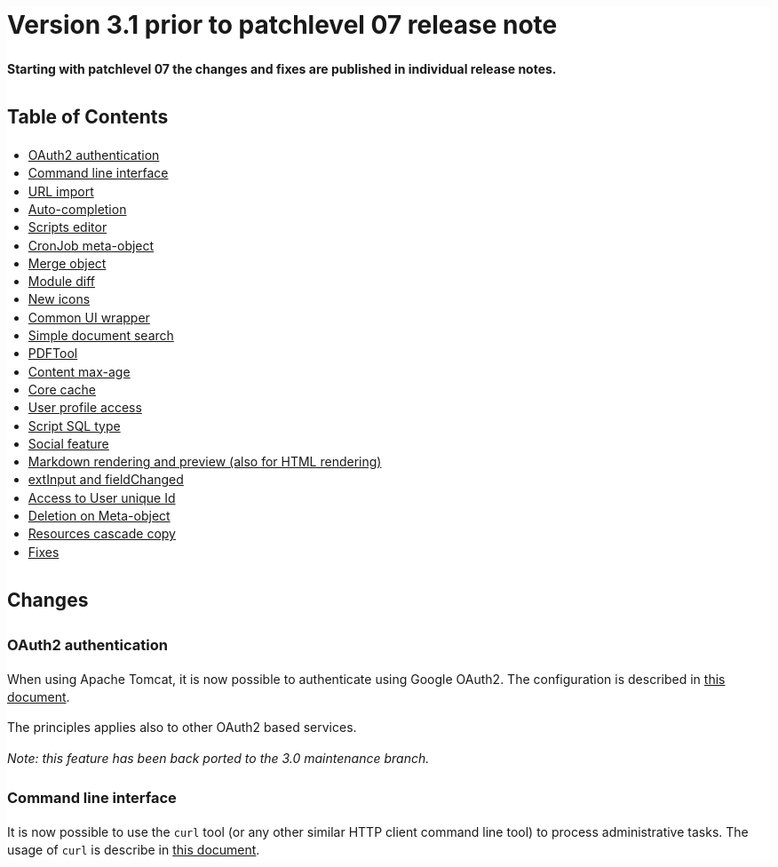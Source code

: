 Version 3.1 prior to patchlevel 07 release note
===============================================

**Starting with patchlevel 07 the changes and fixes are published in individual release notes.**

Table of Contents
-----------------

* [OAuth2 authentication](/resource/docs/versions/releasenote#OAuth2)
* [Command line interface](/resource/docs/versions/releasenote#curl)
* [URL import](/resource/docs/versions/releasenote#urlimport)
* [Auto-completion](/resource/docs/versions/releasenote#autocompletion)
* [Scripts editor](/resource/docs/versions/releasenote#scripteditor)
* [CronJob meta-object](/resource/docs/versions/releasenote#cron)
* [Merge object](/resource/docs/versions/releasenote#merge)
* [Module diff](/resource/docs/versions/releasenote#modulediff)
* [New icons](/resource/docs/versions/releasenote#icons)
* [Common UI wrapper](/resource/docs/versions/releasenote#uiwrapper)
* [Simple document search](/resource/docs/versions/releasenote#simpledocumentsearch)
* [PDFTool](/resource/docs/versions/releasenote#pdftool)
* [Content max-age](/resource/docs/versions/releasenote#contentmaxage)
* [Core cache](/resource/docs/versions/releasenote#corecache)
* [User profile access](/resource/docs/versions/releasenote#profileaccess)
* [Script SQL type](/resource/docs/versions/releasenote#scriptsql)
* [Social feature](/resource/docs/versions/releasenote#social)
* [Markdown rendering and preview (also for HTML rendering)](/resource/docs/versions/releasenote#markdown)
* [extInput and fieldChanged](/resource/docs/versions/releasenote#extinput)
* [Access to User unique Id](/resource/docs/versions/releasenote#uniqueid)
* [Deletion on Meta-object](/resource/docs/versions/releasenote#deletion)
* [Resources cascade copy](/resource/docs/versions/releasenote#cascade)
* [Fixes](/resource/docs/versions/releasenote#fixes)

Changes
-------

<div id='OAuth2'/>

### OAuth2 authentication ###

When using Apache Tomcat, it is now possible to authenticate using Google OAuth2. The configuration is described in [this document](/resource/docs/authentication/tomcat-oauth2).

The principles applies also to other OAuth2 based services.

_Note: this feature has been back ported to the 3.0 maintenance branch._

<div id='curl'/>

### Command line interface ###

It is now possible to use the `curl` tool (or any other similar HTTP client command line tool) to process administrative tasks. The usage of `curl` is describe in [this document](/resource/docs/integration/io-commandline).
